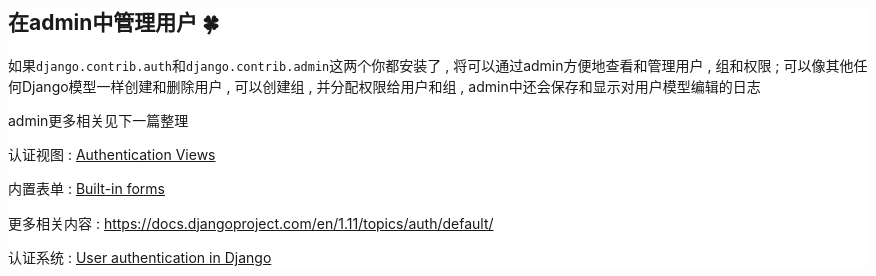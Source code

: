 ## 在admin中管理用户  🍀

如果`django.contrib.auth`和`django.contrib.admin`这两个你都安装了 , 将可以通过admin方便地查看和管理用户 , 组和权限 ; 可以像其他任何Django模型一样创建和删除用户 , 可以创建组 , 并分配权限给用户和组 , admin中还会保存和显示对用户模型编辑的日志

admin更多相关见下一篇整理

认证视图 : [Authentication Views](https://docs.djangoproject.com/en/1.11/topics/auth/default/#module-django.contrib.auth.views) 

内置表单 : [Built-in forms](https://docs.djangoproject.com/en/1.11/topics/auth/default/#module-django.contrib.auth.forms) 

更多相关内容 : https://docs.djangoproject.com/en/1.11/topics/auth/default/

认证系统 : [User authentication in Django](https://docs.djangoproject.com/en/1.11/topics/auth/) 